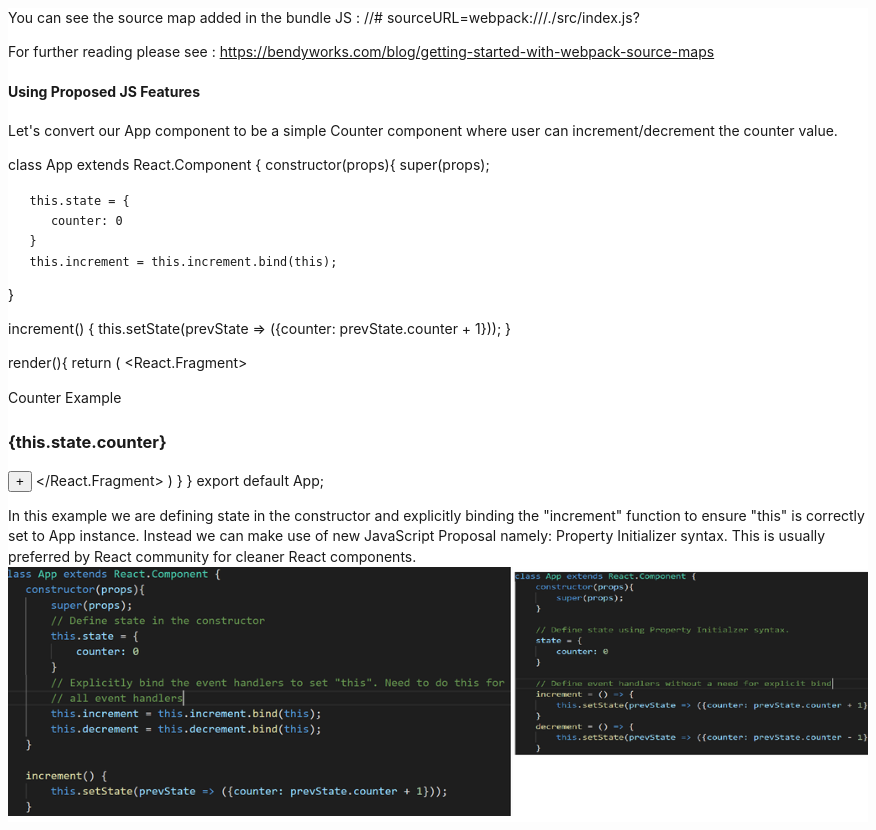 You can see the source map added in the bundle JS : 
//# sourceURL=webpack:///./src/index.js?

For further reading please see : https://bendyworks.com/blog/getting-started-with-webpack-source-maps

#### Using Proposed JS Features
Let's convert our App component to be a simple Counter component where user can increment/decrement the counter value. 

class App extends React.Component {
    constructor(props){
       super(props);

       
       this.state = {
          counter: 0
       }
       this.increment = this.increment.bind(this);
}

increment() {
     this.setState(prevState => ({counter: prevState.counter + 1}));
}

render(){
    return (
       <React.Fragment>
         <div>Counter Example</div>
         <h3>{this.state.counter}</h3>
         <button onClick={this.increment} >+</button>
       </React.Fragment>
    )
  }
}
export default App;

In this example we are defining state in the constructor and explicitly binding the "increment" function to ensure "this" is correctly set to App instance.  Instead we can make use of new JavaScript Proposal namely: Property Initializer syntax.  This is usually preferred by React community for cleaner React components.
![](https://github.com/fshaikh/scaffold-react-app/blob/master/images/ProposedFeatures.png)
